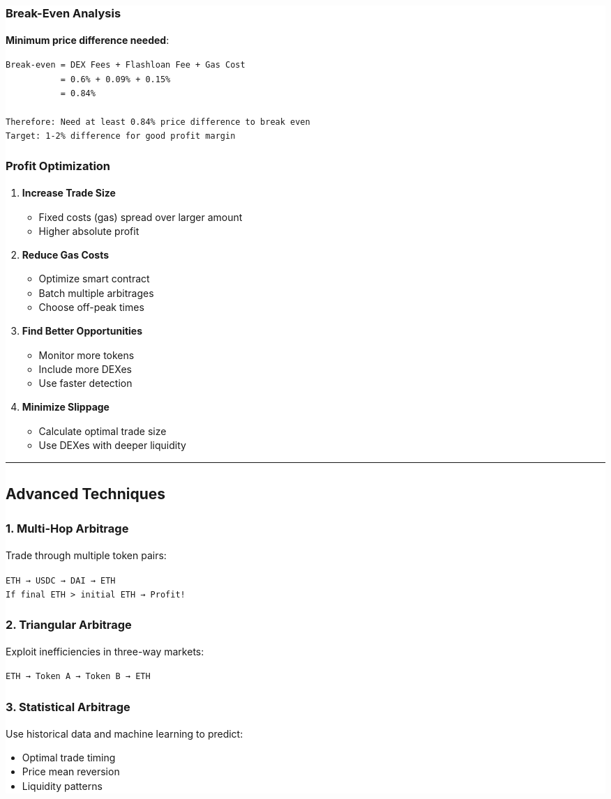 ### Break-Even Analysis

**Minimum price difference needed**:
```
Break-even = DEX Fees + Flashloan Fee + Gas Cost
           = 0.6% + 0.09% + 0.15%
           = 0.84%

Therefore: Need at least 0.84% price difference to break even
Target: 1-2% difference for good profit margin
```

### Profit Optimization

1. **Increase Trade Size**
   - Fixed costs (gas) spread over larger amount
   - Higher absolute profit

2. **Reduce Gas Costs**
   - Optimize smart contract
   - Batch multiple arbitrages
   - Choose off-peak times

3. **Find Better Opportunities**
   - Monitor more tokens
   - Include more DEXes
   - Use faster detection

4. **Minimize Slippage**
   - Calculate optimal trade size
   - Use DEXes with deeper liquidity

---

## Advanced Techniques

### 1. Multi-Hop Arbitrage

Trade through multiple token pairs:
```
ETH → USDC → DAI → ETH
If final ETH > initial ETH → Profit!
```

### 2. Triangular Arbitrage

Exploit inefficiencies in three-way markets:
```
ETH → Token A → Token B → ETH
```

### 3. Statistical Arbitrage

Use historical data and machine learning to predict:
- Optimal trade timing
- Price mean reversion
- Liquidity patterns
